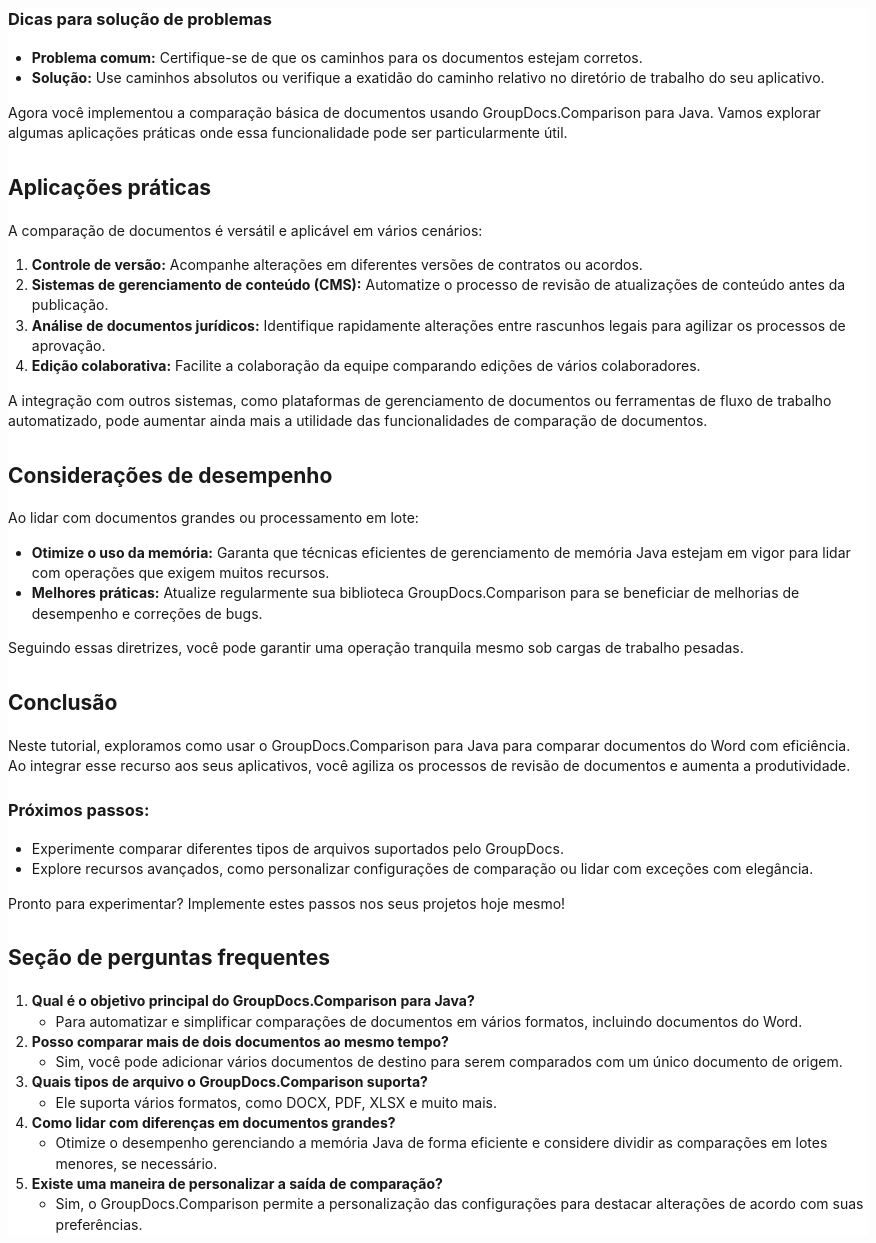### Dicas para solução de problemas

- **Problema comum:** Certifique-se de que os caminhos para os documentos estejam corretos.
- **Solução:** Use caminhos absolutos ou verifique a exatidão do caminho relativo no diretório de trabalho do seu aplicativo.

Agora você implementou a comparação básica de documentos usando GroupDocs.Comparison para Java. Vamos explorar algumas aplicações práticas onde essa funcionalidade pode ser particularmente útil.

## Aplicações práticas

A comparação de documentos é versátil e aplicável em vários cenários:
1. **Controle de versão:** Acompanhe alterações em diferentes versões de contratos ou acordos.
2. **Sistemas de gerenciamento de conteúdo (CMS):** Automatize o processo de revisão de atualizações de conteúdo antes da publicação.
3. **Análise de documentos jurídicos:** Identifique rapidamente alterações entre rascunhos legais para agilizar os processos de aprovação.
4. **Edição colaborativa:** Facilite a colaboração da equipe comparando edições de vários colaboradores.

A integração com outros sistemas, como plataformas de gerenciamento de documentos ou ferramentas de fluxo de trabalho automatizado, pode aumentar ainda mais a utilidade das funcionalidades de comparação de documentos.

## Considerações de desempenho

Ao lidar com documentos grandes ou processamento em lote:
- **Otimize o uso da memória:** Garanta que técnicas eficientes de gerenciamento de memória Java estejam em vigor para lidar com operações que exigem muitos recursos.
- **Melhores práticas:** Atualize regularmente sua biblioteca GroupDocs.Comparison para se beneficiar de melhorias de desempenho e correções de bugs.

Seguindo essas diretrizes, você pode garantir uma operação tranquila mesmo sob cargas de trabalho pesadas.

## Conclusão

Neste tutorial, exploramos como usar o GroupDocs.Comparison para Java para comparar documentos do Word com eficiência. Ao integrar esse recurso aos seus aplicativos, você agiliza os processos de revisão de documentos e aumenta a produtividade.

### Próximos passos:
- Experimente comparar diferentes tipos de arquivos suportados pelo GroupDocs.
- Explore recursos avançados, como personalizar configurações de comparação ou lidar com exceções com elegância.

Pronto para experimentar? Implemente estes passos nos seus projetos hoje mesmo!

## Seção de perguntas frequentes

1. **Qual é o objetivo principal do GroupDocs.Comparison para Java?**
   - Para automatizar e simplificar comparações de documentos em vários formatos, incluindo documentos do Word.
2. **Posso comparar mais de dois documentos ao mesmo tempo?**
   - Sim, você pode adicionar vários documentos de destino para serem comparados com um único documento de origem.
3. **Quais tipos de arquivo o GroupDocs.Comparison suporta?**
   - Ele suporta vários formatos, como DOCX, PDF, XLSX e muito mais.
4. **Como lidar com diferenças em documentos grandes?**
   - Otimize o desempenho gerenciando a memória Java de forma eficiente e considere dividir as comparações em lotes menores, se necessário.
5. **Existe uma maneira de personalizar a saída de comparação?**
   - Sim, o GroupDocs.Comparison permite a personalização das configurações para destacar alterações de acordo com suas preferências.
